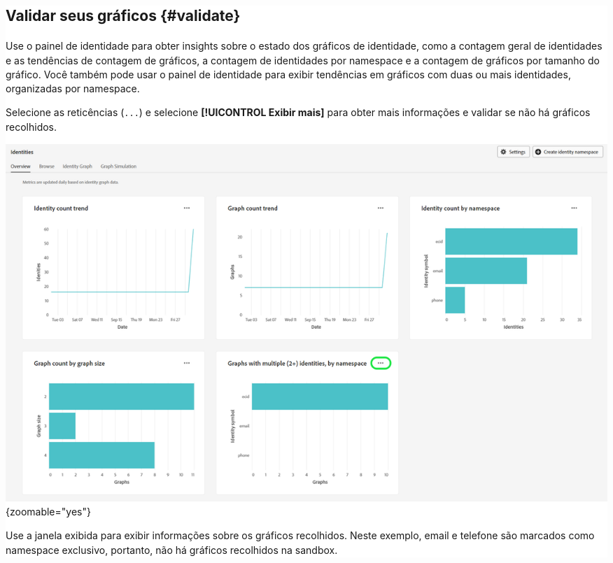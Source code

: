 ## Validar seus gráficos {#validate}

Use o painel de identidade para obter insights sobre o estado dos gráficos de identidade, como a contagem geral de identidades e as tendências de contagem de gráficos, a contagem de identidades por namespace e a contagem de gráficos por tamanho do gráfico. Você também pode usar o painel de identidade para exibir tendências em gráficos com duas ou mais identidades, organizadas por namespace.

Selecione as reticências (`...`) e selecione **[!UICONTROL Exibir mais]** para obter mais informações e validar se não há gráficos recolhidos.

![O painel de identidade no espaço de trabalho da interface do usuário do Serviço de Identidade.](../images/implementation/identity_dashboard.png "O painel de identidade no espaço de trabalho da interface do usuário do Serviço de Identidade."){zoomable="yes"}

Use a janela exibida para exibir informações sobre os gráficos recolhidos. Neste exemplo, email e telefone são marcados como namespace exclusivo, portanto, não há gráficos recolhidos na sandbox.
